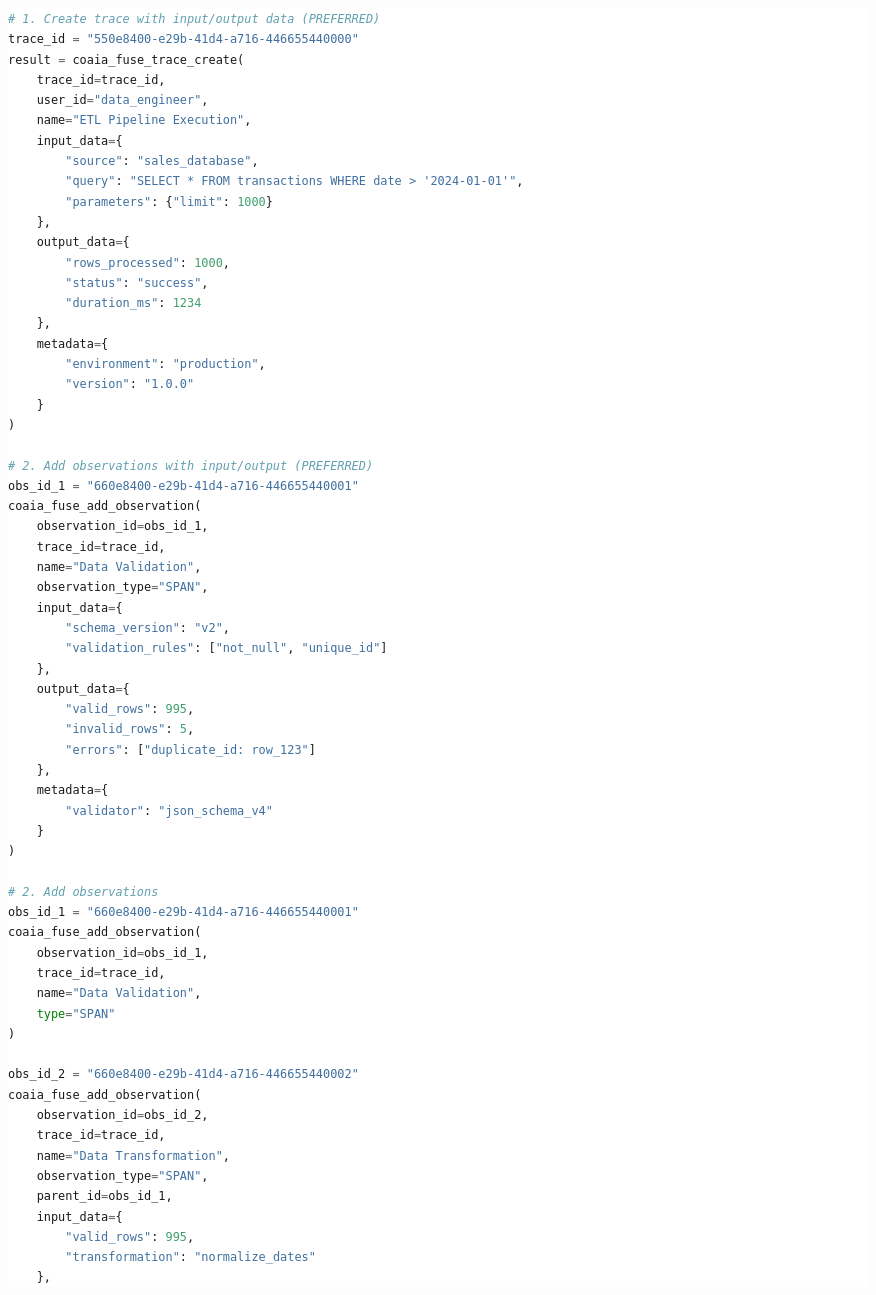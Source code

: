 ```python
# 1. Create trace with input/output data (PREFERRED)
trace_id = "550e8400-e29b-41d4-a716-446655440000"
result = coaia_fuse_trace_create(
    trace_id=trace_id,
    user_id="data_engineer",
    name="ETL Pipeline Execution",
    input_data={
        "source": "sales_database",
        "query": "SELECT * FROM transactions WHERE date > '2024-01-01'",
        "parameters": {"limit": 1000}
    },
    output_data={
        "rows_processed": 1000,
        "status": "success",
        "duration_ms": 1234
    },
    metadata={
        "environment": "production",
        "version": "1.0.0"
    }
)

# 2. Add observations with input/output (PREFERRED)
obs_id_1 = "660e8400-e29b-41d4-a716-446655440001"
coaia_fuse_add_observation(
    observation_id=obs_id_1,
    trace_id=trace_id,
    name="Data Validation",
    observation_type="SPAN",
    input_data={
        "schema_version": "v2",
        "validation_rules": ["not_null", "unique_id"]
    },
    output_data={
        "valid_rows": 995,
        "invalid_rows": 5,
        "errors": ["duplicate_id: row_123"]
    },
    metadata={
        "validator": "json_schema_v4"
    }
)

# 2. Add observations
obs_id_1 = "660e8400-e29b-41d4-a716-446655440001"
coaia_fuse_add_observation(
    observation_id=obs_id_1,
    trace_id=trace_id,
    name="Data Validation",
    type="SPAN"
)

obs_id_2 = "660e8400-e29b-41d4-a716-446655440002"
coaia_fuse_add_observation(
    observation_id=obs_id_2,
    trace_id=trace_id,
    name="Data Transformation",
    observation_type="SPAN",
    parent_id=obs_id_1,
    input_data={
        "valid_rows": 995,
        "transformation": "normalize_dates"
    },
```